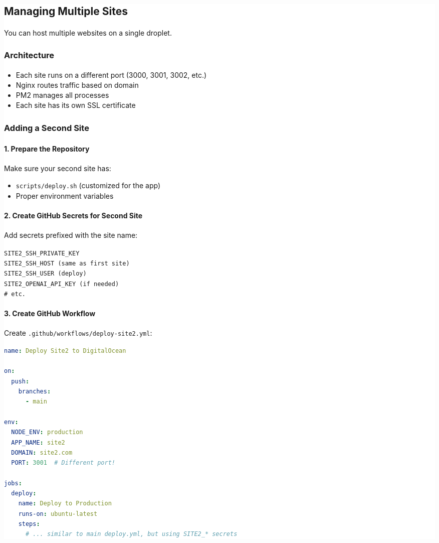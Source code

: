 
## Managing Multiple Sites

You can host multiple websites on a single droplet.

### Architecture

- Each site runs on a different port (3000, 3001, 3002, etc.)
- Nginx routes traffic based on domain
- PM2 manages all processes
- Each site has its own SSL certificate

### Adding a Second Site

#### 1. Prepare the Repository

Make sure your second site has:
- `scripts/deploy.sh` (customized for the app)
- Proper environment variables

#### 2. Create GitHub Secrets for Second Site

Add secrets prefixed with the site name:

```
SITE2_SSH_PRIVATE_KEY
SITE2_SSH_HOST (same as first site)
SITE2_SSH_USER (deploy)
SITE2_OPENAI_API_KEY (if needed)
# etc.
```

#### 3. Create GitHub Workflow

Create `.github/workflows/deploy-site2.yml`:

```yaml
name: Deploy Site2 to DigitalOcean

on:
  push:
    branches:
      - main

env:
  NODE_ENV: production
  APP_NAME: site2
  DOMAIN: site2.com
  PORT: 3001  # Different port!

jobs:
  deploy:
    name: Deploy to Production
    runs-on: ubuntu-latest
    steps:
      # ... similar to main deploy.yml, but using SITE2_* secrets
```
